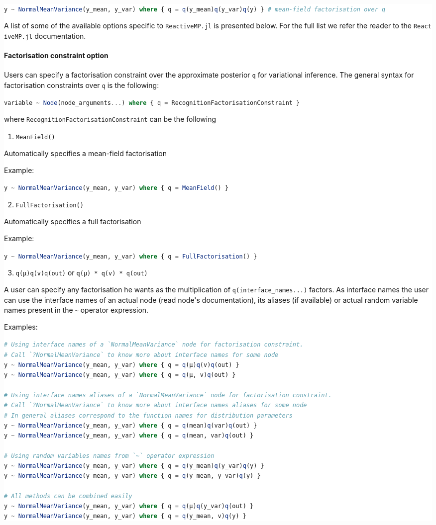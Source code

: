 ```julia
y ~ NormalMeanVariance(y_mean, y_var) where { q = q(y_mean)q(y_var)q(y) } # mean-field factorisation over q
```

A list of some of the available options specific to `ReactiveMP.jl` is presented below. For the full list we refer the reader to the `ReactiveMP.jl` documentation.

#### Factorisation constraint option

Users can specify a factorisation constraint over the approximate posterior `q` for variational inference.
The general syntax for factorisation constraints over `q` is the following:
```julia
variable ~ Node(node_arguments...) where { q = RecognitionFactorisationConstraint }
```

where `RecognitionFactorisationConstraint` can be the following

1. `MeanField()`

Automatically specifies a mean-field factorisation

Example:

```julia
y ~ NormalMeanVariance(y_mean, y_var) where { q = MeanField() }
```

2. `FullFactorisation()`

Automatically specifies a full factorisation

Example:

```julia
y ~ NormalMeanVariance(y_mean, y_var) where { q = FullFactorisation() }
```

3. `q(μ)q(v)q(out)` or `q(μ) * q(v) * q(out)`

A user can specify any factorisation he wants as the multiplication of `q(interface_names...)` factors. As interface names the user can use the interface names of an actual node (read node's documentation), its aliases (if available) or actual random variable names present in the `~` operator expression.

Examples: 

```julia
# Using interface names of a `NormalMeanVariance` node for factorisation constraint. 
# Call `?NormalMeanVariance` to know more about interface names for some node
y ~ NormalMeanVariance(y_mean, y_var) where { q = q(μ)q(v)q(out) }
y ~ NormalMeanVariance(y_mean, y_var) where { q = q(μ, v)q(out) }

# Using interface names aliases of a `NormalMeanVariance` node for factorisation constraint. 
# Call `?NormalMeanVariance` to know more about interface names aliases for some node
# In general aliases correspond to the function names for distribution parameters
y ~ NormalMeanVariance(y_mean, y_var) where { q = q(mean)q(var)q(out) }
y ~ NormalMeanVariance(y_mean, y_var) where { q = q(mean, var)q(out) }

# Using random variables names from `~` operator expression
y ~ NormalMeanVariance(y_mean, y_var) where { q = q(y_mean)q(y_var)q(y) }
y ~ NormalMeanVariance(y_mean, y_var) where { q = q(y_mean, y_var)q(y) }

# All methods can be combined easily
y ~ NormalMeanVariance(y_mean, y_var) where { q = q(μ)q(y_var)q(out) }
y ~ NormalMeanVariance(y_mean, y_var) where { q = q(y_mean, v)q(y) }
```
